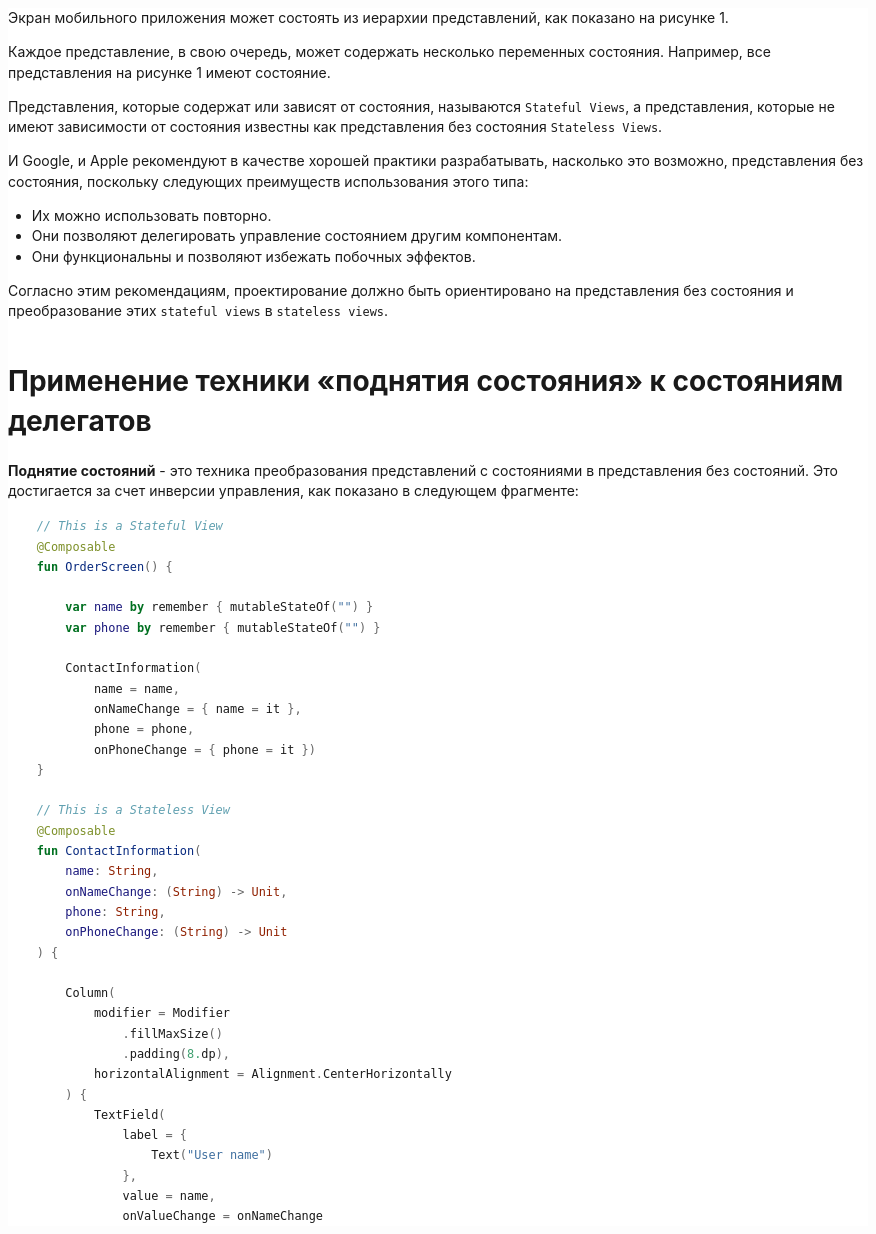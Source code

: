Экран мобильного приложения может состоять из иерархии представлений, как показано на рисунке 1.

Каждое представление, в свою очередь, может содержать несколько переменных состояния. Например, все представления на рисунке 1 имеют состояние.

Представления, которые содержат или зависят от состояния, называются ```Stateful Views```, а представления, которые не имеют зависимости от состояния известны как представления без состояния ```Stateless Views```.

И Google, и Apple рекомендуют в качестве хорошей практики разрабатывать, насколько это возможно, представления без состояния, поскольку
следующих преимуществ использования этого типа:
- Их можно использовать повторно.
- Они позволяют делегировать управление состоянием другим компонентам.
- Они функциональны и позволяют избежать побочных эффектов.

Согласно этим рекомендациям, проектирование должно быть ориентировано на представления без состояния и преобразование этих
```stateful views``` в ```stateless views```.




# Применение техники «поднятия состояния» к состояниям делегатов

**Поднятие состояний** - это техника преобразования представлений с состояниями в представления без состояний. Это достигается за счет инверсии
управления, как показано в следующем фрагменте:


```kotlin
    // This is a Stateful View
    @Composable
    fun OrderScreen() {

        var name by remember { mutableStateOf("") }
        var phone by remember { mutableStateOf("") }

        ContactInformation(
            name = name,
            onNameChange = { name = it },
            phone = phone,
            onPhoneChange = { phone = it })
    }

    // This is a Stateless View
    @Composable
    fun ContactInformation(
        name: String,
        onNameChange: (String) -> Unit,
        phone: String,
        onPhoneChange: (String) -> Unit
    ) {

        Column(
            modifier = Modifier
                .fillMaxSize()
                .padding(8.dp),
            horizontalAlignment = Alignment.CenterHorizontally
        ) {
            TextField(
                label = {
                    Text("User name")
                },
                value = name,
                onValueChange = onNameChange
```